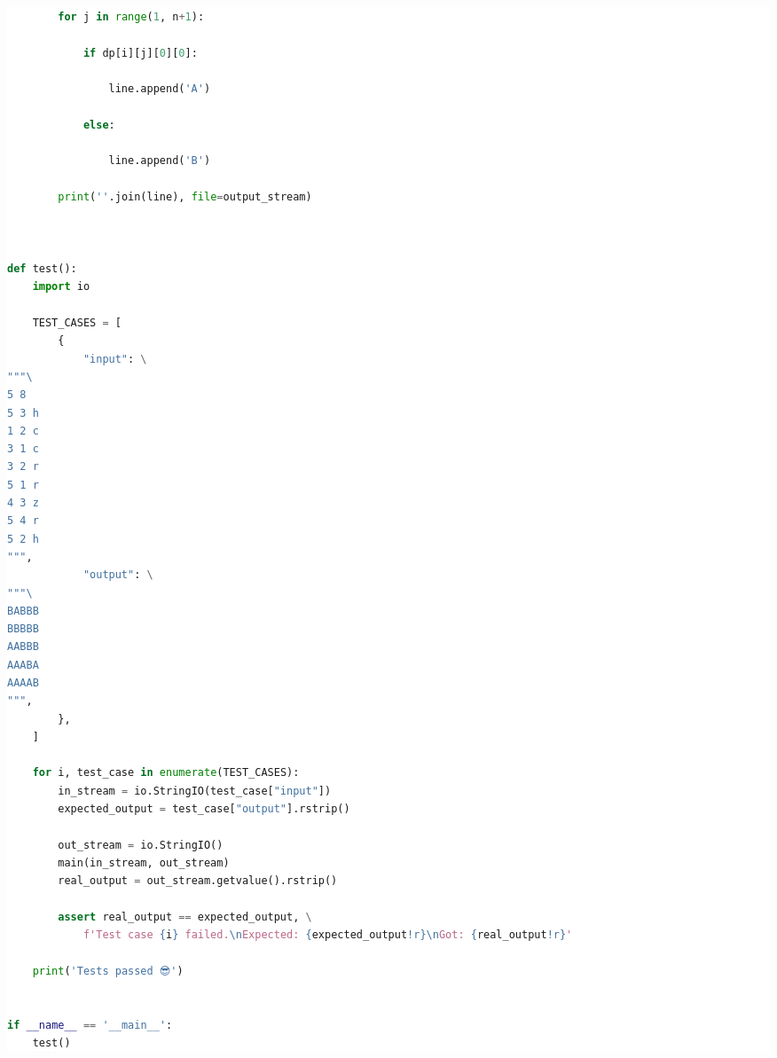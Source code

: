 ```python
        for j in range(1, n+1):

            if dp[i][j][0][0]:

                line.append('A')

            else:

                line.append('B')

        print(''.join(line), file=output_stream)



def test():
    import io

    TEST_CASES = [
        {
            "input": \
"""\
5 8
5 3 h
1 2 c
3 1 c
3 2 r
5 1 r
4 3 z
5 4 r
5 2 h
""",
            "output": \
"""\
BABBB
BBBBB
AABBB
AAABA
AAAAB
""",
        }, 
    ]

    for i, test_case in enumerate(TEST_CASES):
        in_stream = io.StringIO(test_case["input"])
        expected_output = test_case["output"].rstrip()

        out_stream = io.StringIO()
        main(in_stream, out_stream)
        real_output = out_stream.getvalue().rstrip()

        assert real_output == expected_output, \
            f'Test case {i} failed.\nExpected: {expected_output!r}\nGot: {real_output!r}'

    print('Tests passed 😎')


if __name__ == '__main__':
    test()


```

